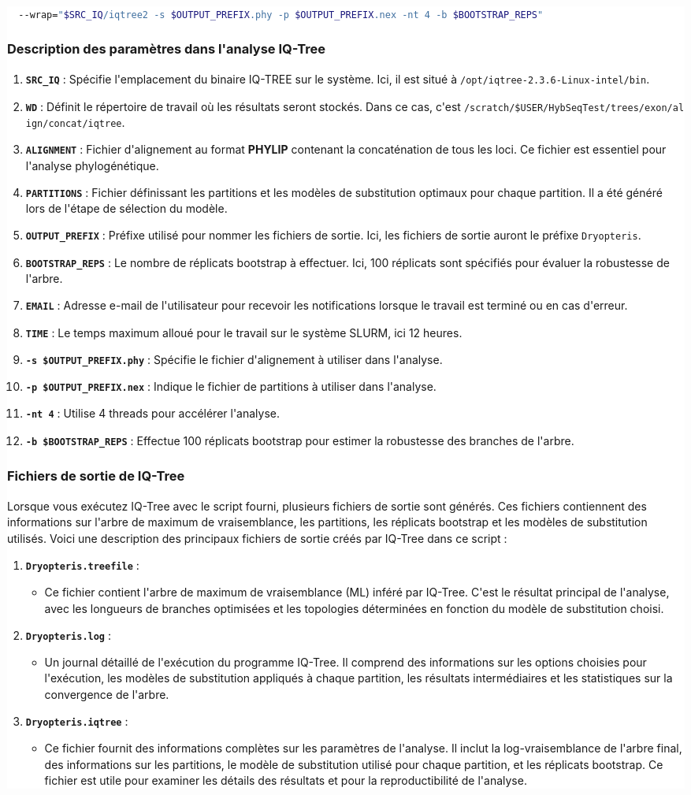 ```bash
  --wrap="$SRC_IQ/iqtree2 -s $OUTPUT_PREFIX.phy -p $OUTPUT_PREFIX.nex -nt 4 -b $BOOTSTRAP_REPS"

```

### Description des paramètres dans l'analyse IQ-Tree

1. **`SRC_IQ`** : Spécifie l'emplacement du binaire IQ-TREE sur le système. Ici, il est situé à 
`/opt/iqtree-2.3.6-Linux-intel/bin`.
   
2. **`WD`** : Définit le répertoire de travail où les résultats seront stockés. Dans ce cas, c'est `/scratch/$USER/HybSeqTest/trees/exon/align/concat/iqtree`.

3. **`ALIGNMENT`** : Fichier d'alignement au format **PHYLIP** contenant la concaténation de tous 
les loci. Ce fichier est essentiel pour l'analyse phylogénétique.

4. **`PARTITIONS`** : Fichier définissant les partitions et les modèles de substitution optimaux 
pour chaque partition. Il a été généré lors de l'étape de sélection du modèle.

5. **`OUTPUT_PREFIX`** : Préfixe utilisé pour nommer les fichiers de sortie. Ici, les fichiers de 
sortie auront le préfixe `Dryopteris`.

6. **`BOOTSTRAP_REPS`** : Le nombre de réplicats bootstrap à effectuer. Ici, 100 réplicats sont 
spécifiés pour évaluer la robustesse de l'arbre.

7. **`EMAIL`** : Adresse e-mail de l'utilisateur pour recevoir les notifications lorsque le 
travail est terminé ou en cas d'erreur.

8. **`TIME`** : Le temps maximum alloué pour le travail sur le système SLURM, ici 12 heures.

9. **`-s $OUTPUT_PREFIX.phy`** : Spécifie le fichier d'alignement à utiliser dans l'analyse.

10. **`-p $OUTPUT_PREFIX.nex`** : Indique le fichier de partitions à utiliser dans l'analyse.

11. **`-nt 4`** : Utilise 4 threads pour accélérer l'analyse.

12. **`-b $BOOTSTRAP_REPS`** : Effectue 100 réplicats bootstrap pour estimer la robustesse des 
branches de l'arbre.

### Fichiers de sortie de IQ-Tree

Lorsque vous exécutez IQ-Tree avec le script fourni, plusieurs fichiers de sortie sont générés. Ces fichiers contiennent des informations sur l'arbre de maximum de vraisemblance, les partitions, les réplicats bootstrap et les modèles de substitution utilisés. Voici une description des principaux fichiers de sortie créés par IQ-Tree dans ce script :

1. **`Dryopteris.treefile`** :
   - Ce fichier contient l'arbre de maximum de vraisemblance (ML) inféré par IQ-Tree. C'est le résultat principal de l'analyse, avec les longueurs de branches optimisées et les topologies déterminées en fonction du modèle de substitution choisi.

2. **`Dryopteris.log`** :
   - Un journal détaillé de l'exécution du programme IQ-Tree. Il comprend des informations sur les options choisies pour l'exécution, les modèles de substitution appliqués à chaque partition, les résultats intermédiaires et les statistiques sur la convergence de l'arbre.

3. **`Dryopteris.iqtree`** :
   - Ce fichier fournit des informations complètes sur les paramètres de l'analyse. Il inclut la log-vraisemblance de l'arbre final, des informations sur les partitions, le modèle de substitution utilisé pour chaque partition, et les réplicats bootstrap. Ce fichier est utile pour examiner les détails des résultats et pour la reproductibilité de l'analyse.
